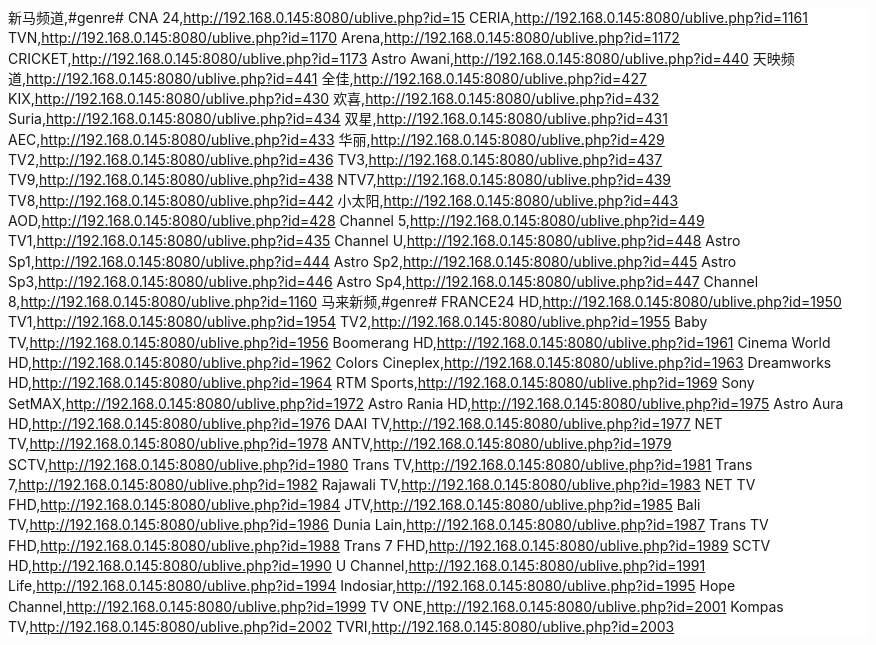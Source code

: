 新马频道,#genre#
CNA 24,http://192.168.0.145:8080/ublive.php?id=15
CERIA,http://192.168.0.145:8080/ublive.php?id=1161
TVN,http://192.168.0.145:8080/ublive.php?id=1170
Arena,http://192.168.0.145:8080/ublive.php?id=1172
CRICKET,http://192.168.0.145:8080/ublive.php?id=1173
Astro Awani,http://192.168.0.145:8080/ublive.php?id=440
天映频道,http://192.168.0.145:8080/ublive.php?id=441
全佳,http://192.168.0.145:8080/ublive.php?id=427
KIX,http://192.168.0.145:8080/ublive.php?id=430
欢喜,http://192.168.0.145:8080/ublive.php?id=432
Suria,http://192.168.0.145:8080/ublive.php?id=434
双星,http://192.168.0.145:8080/ublive.php?id=431
AEC,http://192.168.0.145:8080/ublive.php?id=433
华丽,http://192.168.0.145:8080/ublive.php?id=429
TV2,http://192.168.0.145:8080/ublive.php?id=436
TV3,http://192.168.0.145:8080/ublive.php?id=437
TV9,http://192.168.0.145:8080/ublive.php?id=438
NTV7,http://192.168.0.145:8080/ublive.php?id=439
TV8,http://192.168.0.145:8080/ublive.php?id=442
小太阳,http://192.168.0.145:8080/ublive.php?id=443
AOD,http://192.168.0.145:8080/ublive.php?id=428
Channel 5,http://192.168.0.145:8080/ublive.php?id=449
TV1,http://192.168.0.145:8080/ublive.php?id=435
Channel U,http://192.168.0.145:8080/ublive.php?id=448
Astro Sp1,http://192.168.0.145:8080/ublive.php?id=444
Astro Sp2,http://192.168.0.145:8080/ublive.php?id=445
Astro Sp3,http://192.168.0.145:8080/ublive.php?id=446
Astro Sp4,http://192.168.0.145:8080/ublive.php?id=447
Channel 8,http://192.168.0.145:8080/ublive.php?id=1160
马来新频,#genre#
FRANCE24 HD,http://192.168.0.145:8080/ublive.php?id=1950
TV1,http://192.168.0.145:8080/ublive.php?id=1954
TV2,http://192.168.0.145:8080/ublive.php?id=1955
Baby TV,http://192.168.0.145:8080/ublive.php?id=1956
Boomerang HD,http://192.168.0.145:8080/ublive.php?id=1961
Cinema World HD,http://192.168.0.145:8080/ublive.php?id=1962
Colors Cineplex,http://192.168.0.145:8080/ublive.php?id=1963
Dreamworks HD,http://192.168.0.145:8080/ublive.php?id=1964
RTM Sports,http://192.168.0.145:8080/ublive.php?id=1969
Sony SetMAX,http://192.168.0.145:8080/ublive.php?id=1972
Astro Rania HD,http://192.168.0.145:8080/ublive.php?id=1975
Astro Aura HD,http://192.168.0.145:8080/ublive.php?id=1976
DAAI TV,http://192.168.0.145:8080/ublive.php?id=1977
NET TV,http://192.168.0.145:8080/ublive.php?id=1978
ANTV,http://192.168.0.145:8080/ublive.php?id=1979
SCTV,http://192.168.0.145:8080/ublive.php?id=1980
Trans TV,http://192.168.0.145:8080/ublive.php?id=1981
Trans 7,http://192.168.0.145:8080/ublive.php?id=1982
Rajawali TV,http://192.168.0.145:8080/ublive.php?id=1983
NET TV FHD,http://192.168.0.145:8080/ublive.php?id=1984
JTV,http://192.168.0.145:8080/ublive.php?id=1985
Bali TV,http://192.168.0.145:8080/ublive.php?id=1986
Dunia Lain,http://192.168.0.145:8080/ublive.php?id=1987
Trans TV FHD,http://192.168.0.145:8080/ublive.php?id=1988
Trans 7 FHD,http://192.168.0.145:8080/ublive.php?id=1989
SCTV HD,http://192.168.0.145:8080/ublive.php?id=1990
U Channel,http://192.168.0.145:8080/ublive.php?id=1991
Life,http://192.168.0.145:8080/ublive.php?id=1994
Indosiar,http://192.168.0.145:8080/ublive.php?id=1995
Hope Channel,http://192.168.0.145:8080/ublive.php?id=1999
TV ONE,http://192.168.0.145:8080/ublive.php?id=2001
Kompas TV,http://192.168.0.145:8080/ublive.php?id=2002
TVRI,http://192.168.0.145:8080/ublive.php?id=2003